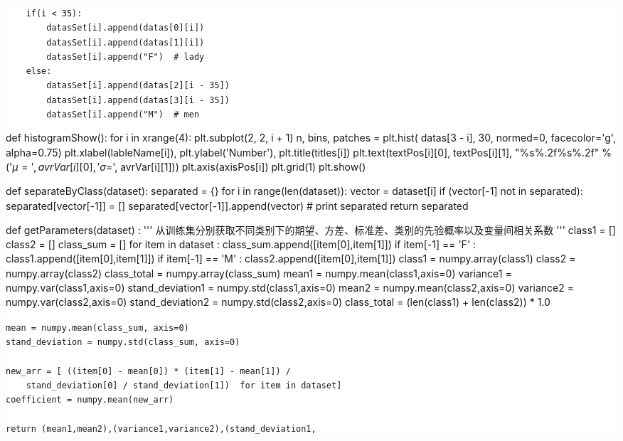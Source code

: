         if(i < 35):
            datasSet[i].append(datas[0][i])
            datasSet[i].append(datas[1][i])
            datasSet[i].append("F")  # lady
        else:
            datasSet[i].append(datas[2][i - 35])
            datasSet[i].append(datas[3][i - 35])
            datasSet[i].append("M")  # men


def histogramShow():
    for i in xrange(4):
        plt.subplot(2, 2, i + 1)
        n, bins, patches = plt.hist(
            datas[3 - i], 30, normed=0, facecolor='g', alpha=0.75)
        plt.xlabel(lableName[i]), plt.ylabel('Number'), plt.title(titles[i])
        plt.text(textPos[i][0], textPos[i][1], "%s%.2f%s%.2f" %
                 ('$\mu=', avrVar[i][0], '\sigma=$', avrVar[i][1]))
        plt.axis(axisPos[i])
        plt.grid(1)
    plt.show()


def separateByClass(dataset):
    separated = {}
    for i in range(len(dataset)):
        vector = dataset[i]
        if (vector[-1] not in separated):
            separated[vector[-1]] = []
        separated[vector[-1]].append(vector)
        # print separated
    return separated


def getParameters(dataset) :
    '''
    从训练集分别获取不同类别下的期望、方差、标准差、类别的先验概率以及变量间相关系数
    '''
    class1 = []
    class2 = []
    class_sum = []
    for item in dataset :
        class_sum.append([item[0],item[1]])
        if item[-1] == 'F' :
            class1.append([item[0],item[1]])
        if item[-1] == 'M' :
            class2.append([item[0],item[1]])
    class1 = numpy.array(class1)
    class2 = numpy.array(class2)
    class_total = numpy.array(class_sum)
    mean1 = numpy.mean(class1,axis=0)
    variance1 = numpy.var(class1,axis=0)
    stand_deviation1 = numpy.std(class1,axis=0)
    mean2 = numpy.mean(class2,axis=0)
    variance2 = numpy.var(class2,axis=0)
    stand_deviation2 = numpy.std(class2,axis=0)
    class_total = (len(class1) + len(class2)) * 1.0
    
    mean = numpy.mean(class_sum, axis=0)
    stand_deviation = numpy.std(class_sum, axis=0)
    
    new_arr = [ ((item[0] - mean[0]) * (item[1] - mean[1]) /
        stand_deviation[0] / stand_deviation[1])  for item in dataset]
    coefficient = numpy.mean(new_arr)
    
    return (mean1,mean2),(variance1,variance2),(stand_deviation1,